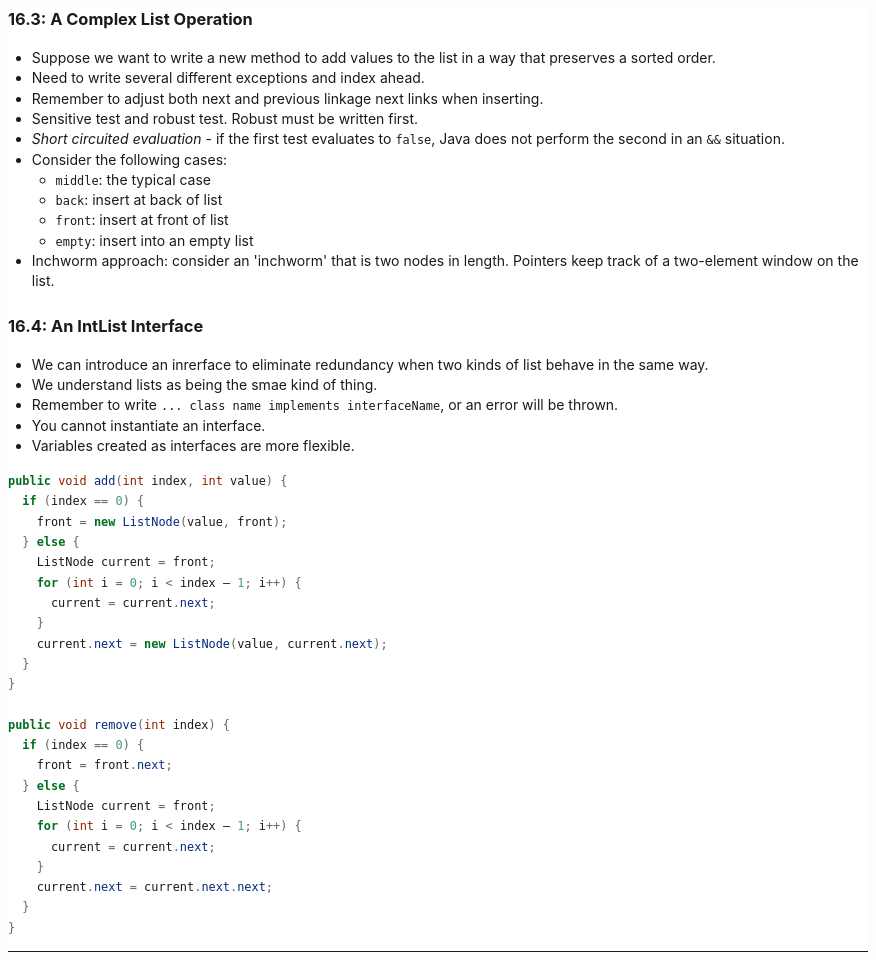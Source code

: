 ### 16.3: A Complex List Operation
- Suppose we want to write a new method to add values to the list in a way that preserves a sorted order.
- Need to write several different exceptions and index ahead.
- Remember to adjust both next and previous linkage next links when inserting.
- Sensitive test and robust test. Robust must be written first.
- *Short circuited evaluation* - if the first test evaluates to `false`, Java does not perform the second in an `&&` situation.
- Consider the following cases:
  - `middle`: the typical case
  - `back`: insert at back of list
  - `front`: insert at front of list
  - `empty`: insert into an empty list
- Inchworm approach: consider an 'inchworm' that is two nodes in length. Pointers keep track of a two-element window on the list.

### 16.4: An IntList Interface
- We can introduce an inrerface to eliminate redundancy when two kinds of list behave in the same way.
- We understand lists as being the smae kind of thing.
- Remember to write `... class name implements interfaceName`, or an error will be thrown.
- You cannot instantiate an interface.
- Variables created as interfaces are more flexible.

```java
public void add(int index, int value) {
  if (index == 0) {
    front = new ListNode(value, front);
  } else {
    ListNode current = front;
    for (int i = 0; i < index – 1; i++) {
      current = current.next;
    }
    current.next = new ListNode(value, current.next);
  }
}

public void remove(int index) {
  if (index == 0) {
    front = front.next;
  } else {
    ListNode current = front;
    for (int i = 0; i < index – 1; i++) {
      current = current.next;
    }
    current.next = current.next.next;
  }
}
```

---
